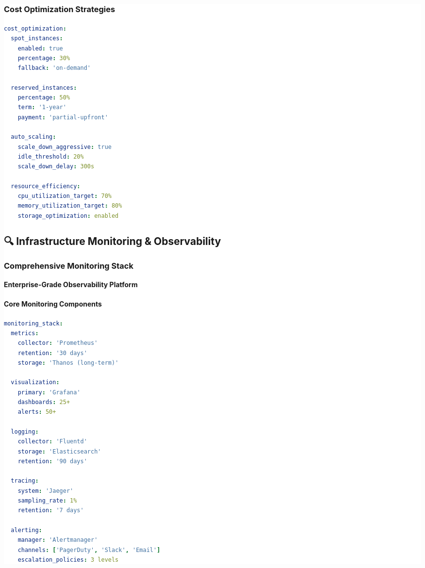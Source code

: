 ### Cost Optimization Strategies

```yaml
cost_optimization:
  spot_instances:
    enabled: true
    percentage: 30%
    fallback: 'on-demand'

  reserved_instances:
    percentage: 50%
    term: '1-year'
    payment: 'partial-upfront'

  auto_scaling:
    scale_down_aggressive: true
    idle_threshold: 20%
    scale_down_delay: 300s

  resource_efficiency:
    cpu_utilization_target: 70%
    memory_utilization_target: 80%
    storage_optimization: enabled
```

## 🔍 Infrastructure Monitoring & Observability

### Comprehensive Monitoring Stack

**Enterprise-Grade Observability Platform**

#### Core Monitoring Components

```yaml
monitoring_stack:
  metrics:
    collector: 'Prometheus'
    retention: '30 days'
    storage: 'Thanos (long-term)'

  visualization:
    primary: 'Grafana'
    dashboards: 25+
    alerts: 50+

  logging:
    collector: 'Fluentd'
    storage: 'Elasticsearch'
    retention: '90 days'

  tracing:
    system: 'Jaeger'
    sampling_rate: 1%
    retention: '7 days'

  alerting:
    manager: 'Alertmanager'
    channels: ['PagerDuty', 'Slack', 'Email']
    escalation_policies: 3 levels
```
